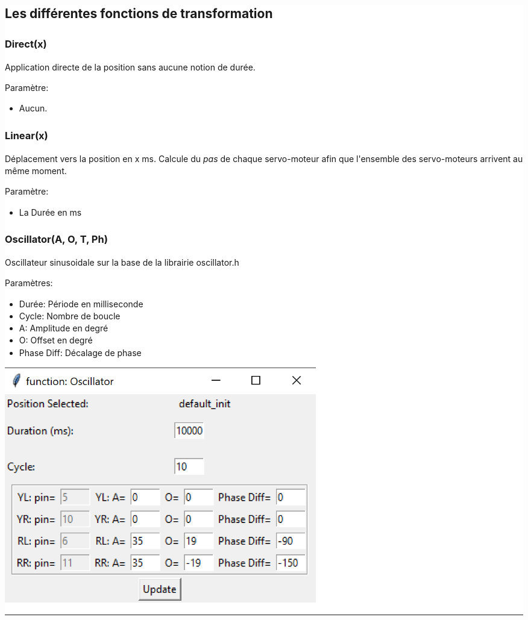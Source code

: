 
## Les différentes fonctions de transformation

### Direct(x)

Application directe de la position sans aucune notion de durée.

Paramètre:

- Aucun.

### Linear(x)

Déplacement vers la position en x ms. Calcule du *pas* de chaque servo-moteur afin que l'ensemble des servo-moteurs arrivent au même moment.

Paramètre:

- La Durée en ms

### Oscillator(A, O, T, Ph)

Oscillateur sinusoidale sur la base de la librairie oscillator.h

Paramètres:

- Durée: Période en milliseconde
- Cycle: Nombre de boucle
- A: Amplitude en degré
- O: Offset en degré
- Phase Diff: Décalage de phase

<img alt="oscillator.win" width="60%" src="./img_doc2_oscillator.png" />

---